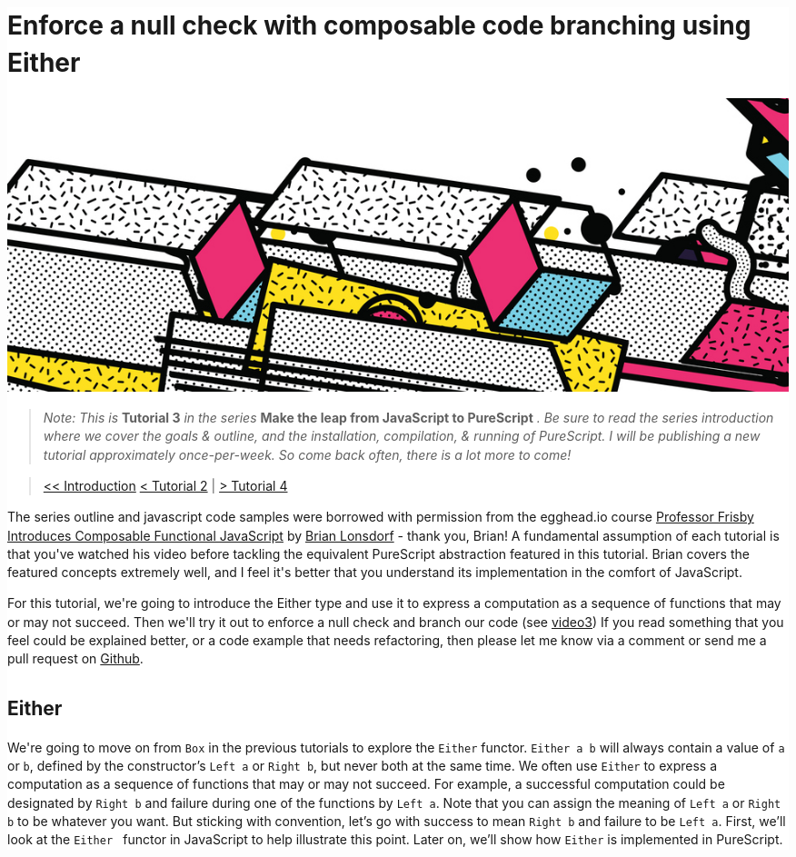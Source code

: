 # Enforce a null check with composable code branching using Either

![series banner](../resources/glitched-abstract.jpg)

> *Note: This is* **Tutorial 3** *in the series* **Make the leap from JavaScript to PureScript** *. Be sure*
> *to read the series introduction where we cover the goals & outline, and the installation,*
> *compilation, & running of PureScript. I will be publishing a new tutorial approximately*
> *once-per-week. So come back often, there is a lot more to come!*

> [<< Introduction](https://github.com/adkelley/javascript-to-purescript) [< Tutorial 2](https://github.com/adkelley/javascript-to-purescript/tree/master/tut02) | [> Tutorial 4](https://github.com/adkelley/javascript-to-purescript/tree/master/tut04)

The series outline and javascript code samples were borrowed with permission from the egghead.io course [Professor Frisby Introduces Composable Functional JavaScript](https://egghead.io/courses/professor-frisby-introduces-composable-functional-javascript) by
[Brian Lonsdorf](https://github.com/DrBoolean) - thank you, Brian! A fundamental assumption of each tutorial is that you've watched his video before tackling the equivalent PureScript abstraction featured in this tutorial.  Brian covers the featured concepts extremely well, and I feel it's better that you understand its implementation in the comfort of JavaScript.  

For this tutorial, we're going to introduce the Either type and use it to express a computation as a sequence of functions that may or may not succeed.  Then we'll try it out to enforce a null check and branch our code (see [video3](https://egghead.io/lessons/javascript-composable-code-branching-with-either)) If you read something that you feel could be explained better, or a code example that needs refactoring, then please let me know via a comment or send me a pull request on [Github](https://github.com/adkelley/javascript-to-purescript/tree/master/tut03).

## Either

We're going to move on from `Box` in the previous tutorials to explore the `Either` functor. `Either a b` will always contain a value of `a` or `b`,  defined by the constructor’s `Left a` or `Right b`, but never both at the same time.  We often use `Either` to express a computation as a sequence of functions that may or may not succeed.  For example, a successful computation could be designated by `Right b` and failure during one of the functions by `Left a`.  Note that you can assign the meaning of `Left a` or `Right b` to be whatever you want.  But sticking with convention, let’s go with success to mean `Right b` and failure to be `Left a`.   First, we’ll look at the `Either ` functor in JavaScript to help illustrate this point.  Later on, we’ll show how `Either` is implemented in PureScript.
